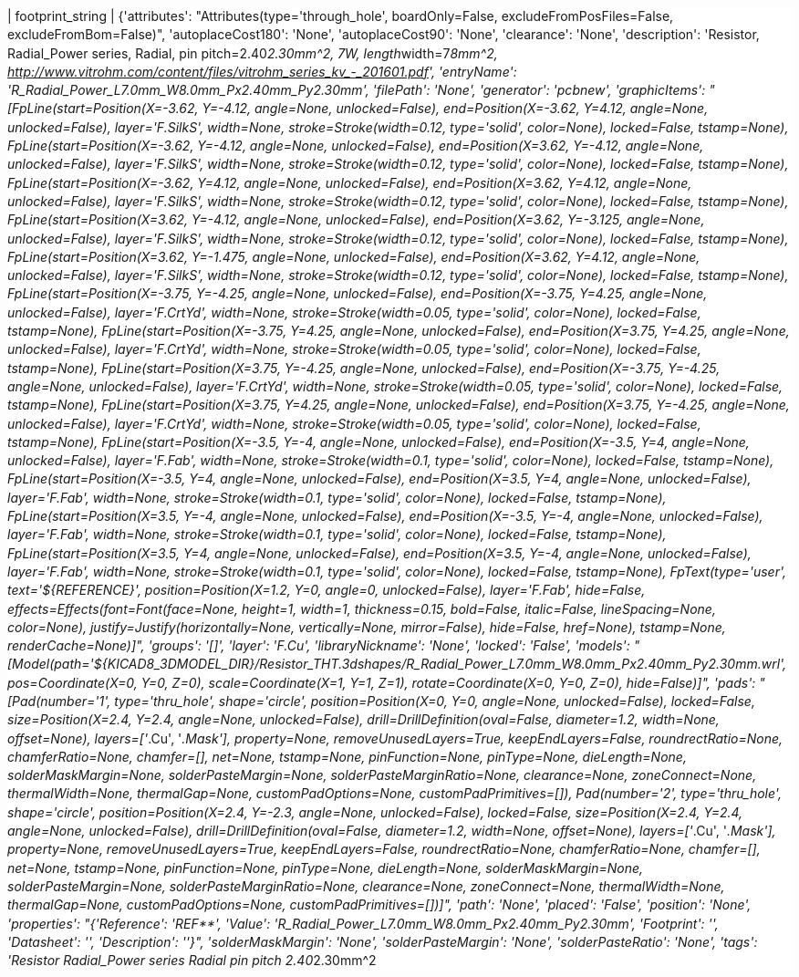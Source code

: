 | footprint_string | {'attributes': "Attributes(type='through_hole', boardOnly=False, excludeFromPosFiles=False, excludeFromBom=False)", 'autoplaceCost180': 'None', 'autoplaceCost90': 'None', 'clearance': 'None', 'description': 'Resistor, Radial_Power series, Radial, pin pitch=2.40*2.30mm^2, 7W, length*width=7*8mm^2, http://www.vitrohm.com/content/files/vitrohm_series_kv_-_201601.pdf', 'entryName': 'R_Radial_Power_L7.0mm_W8.0mm_Px2.40mm_Py2.30mm', 'filePath': 'None', 'generator': 'pcbnew', 'graphicItems': "[FpLine(start=Position(X=-3.62, Y=-4.12, angle=None, unlocked=False), end=Position(X=-3.62, Y=4.12, angle=None, unlocked=False), layer='F.SilkS', width=None, stroke=Stroke(width=0.12, type='solid', color=None), locked=False, tstamp=None), FpLine(start=Position(X=-3.62, Y=-4.12, angle=None, unlocked=False), end=Position(X=3.62, Y=-4.12, angle=None, unlocked=False), layer='F.SilkS', width=None, stroke=Stroke(width=0.12, type='solid', color=None), locked=False, tstamp=None), FpLine(start=Position(X=-3.62, Y=4.12, angle=None, unlocked=False), end=Position(X=3.62, Y=4.12, angle=None, unlocked=False), layer='F.SilkS', width=None, stroke=Stroke(width=0.12, type='solid', color=None), locked=False, tstamp=None), FpLine(start=Position(X=3.62, Y=-4.12, angle=None, unlocked=False), end=Position(X=3.62, Y=-3.125, angle=None, unlocked=False), layer='F.SilkS', width=None, stroke=Stroke(width=0.12, type='solid', color=None), locked=False, tstamp=None), FpLine(start=Position(X=3.62, Y=-1.475, angle=None, unlocked=False), end=Position(X=3.62, Y=4.12, angle=None, unlocked=False), layer='F.SilkS', width=None, stroke=Stroke(width=0.12, type='solid', color=None), locked=False, tstamp=None), FpLine(start=Position(X=-3.75, Y=-4.25, angle=None, unlocked=False), end=Position(X=-3.75, Y=4.25, angle=None, unlocked=False), layer='F.CrtYd', width=None, stroke=Stroke(width=0.05, type='solid', color=None), locked=False, tstamp=None), FpLine(start=Position(X=-3.75, Y=4.25, angle=None, unlocked=False), end=Position(X=3.75, Y=4.25, angle=None, unlocked=False), layer='F.CrtYd', width=None, stroke=Stroke(width=0.05, type='solid', color=None), locked=False, tstamp=None), FpLine(start=Position(X=3.75, Y=-4.25, angle=None, unlocked=False), end=Position(X=-3.75, Y=-4.25, angle=None, unlocked=False), layer='F.CrtYd', width=None, stroke=Stroke(width=0.05, type='solid', color=None), locked=False, tstamp=None), FpLine(start=Position(X=3.75, Y=4.25, angle=None, unlocked=False), end=Position(X=3.75, Y=-4.25, angle=None, unlocked=False), layer='F.CrtYd', width=None, stroke=Stroke(width=0.05, type='solid', color=None), locked=False, tstamp=None), FpLine(start=Position(X=-3.5, Y=-4, angle=None, unlocked=False), end=Position(X=-3.5, Y=4, angle=None, unlocked=False), layer='F.Fab', width=None, stroke=Stroke(width=0.1, type='solid', color=None), locked=False, tstamp=None), FpLine(start=Position(X=-3.5, Y=4, angle=None, unlocked=False), end=Position(X=3.5, Y=4, angle=None, unlocked=False), layer='F.Fab', width=None, stroke=Stroke(width=0.1, type='solid', color=None), locked=False, tstamp=None), FpLine(start=Position(X=3.5, Y=-4, angle=None, unlocked=False), end=Position(X=-3.5, Y=-4, angle=None, unlocked=False), layer='F.Fab', width=None, stroke=Stroke(width=0.1, type='solid', color=None), locked=False, tstamp=None), FpLine(start=Position(X=3.5, Y=4, angle=None, unlocked=False), end=Position(X=3.5, Y=-4, angle=None, unlocked=False), layer='F.Fab', width=None, stroke=Stroke(width=0.1, type='solid', color=None), locked=False, tstamp=None), FpText(type='user', text='${REFERENCE}', position=Position(X=1.2, Y=0, angle=0, unlocked=False), layer='F.Fab', hide=False, effects=Effects(font=Font(face=None, height=1, width=1, thickness=0.15, bold=False, italic=False, lineSpacing=None, color=None), justify=Justify(horizontally=None, vertically=None, mirror=False), hide=False, href=None), tstamp=None, renderCache=None)]", 'groups': '[]', 'layer': 'F.Cu', 'libraryNickname': 'None', 'locked': 'False', 'models': "[Model(path='${KICAD8_3DMODEL_DIR}/Resistor_THT.3dshapes/R_Radial_Power_L7.0mm_W8.0mm_Px2.40mm_Py2.30mm.wrl', pos=Coordinate(X=0, Y=0, Z=0), scale=Coordinate(X=1, Y=1, Z=1), rotate=Coordinate(X=0, Y=0, Z=0), hide=False)]", 'pads': "[Pad(number='1', type='thru_hole', shape='circle', position=Position(X=0, Y=0, angle=None, unlocked=False), locked=False, size=Position(X=2.4, Y=2.4, angle=None, unlocked=False), drill=DrillDefinition(oval=False, diameter=1.2, width=None, offset=None), layers=['*.Cu', '*.Mask'], property=None, removeUnusedLayers=True, keepEndLayers=False, roundrectRatio=None, chamferRatio=None, chamfer=[], net=None, tstamp=None, pinFunction=None, pinType=None, dieLength=None, solderMaskMargin=None, solderPasteMargin=None, solderPasteMarginRatio=None, clearance=None, zoneConnect=None, thermalWidth=None, thermalGap=None, customPadOptions=None, customPadPrimitives=[]), Pad(number='2', type='thru_hole', shape='circle', position=Position(X=2.4, Y=-2.3, angle=None, unlocked=False), locked=False, size=Position(X=2.4, Y=2.4, angle=None, unlocked=False), drill=DrillDefinition(oval=False, diameter=1.2, width=None, offset=None), layers=['*.Cu', '*.Mask'], property=None, removeUnusedLayers=True, keepEndLayers=False, roundrectRatio=None, chamferRatio=None, chamfer=[], net=None, tstamp=None, pinFunction=None, pinType=None, dieLength=None, solderMaskMargin=None, solderPasteMargin=None, solderPasteMarginRatio=None, clearance=None, zoneConnect=None, thermalWidth=None, thermalGap=None, customPadOptions=None, customPadPrimitives=[])]", 'path': 'None', 'placed': 'False', 'position': 'None', 'properties': "{'Reference': 'REF**', 'Value': 'R_Radial_Power_L7.0mm_W8.0mm_Px2.40mm_Py2.30mm', 'Footprint': '', 'Datasheet': '', 'Description': ''}", 'solderMaskMargin': 'None', 'solderPasteMargin': 'None', 'solderPasteRatio': 'None', 'tags': 'Resistor Radial_Power series Radial pin pitch 2.40*2.30mm^2